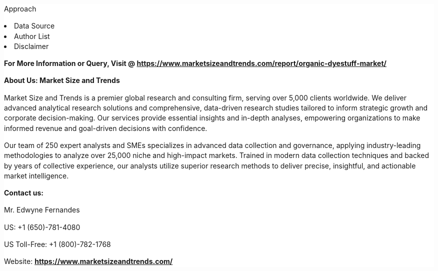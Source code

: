 Approach</li><li>Data Source</li><li>Author List</li><li>Disclaimer</li></ul></p><p><strong>For More Information or Query, Visit @ <a href="https://www.marketsizeandtrends.com/report/organic-dyestuff-market/">https://www.marketsizeandtrends.com/report/organic-dyestuff-market/</a></strong></p><p><strong>About Us: Market Size and Trends</strong></p><p>Market Size and Trends is a premier global research and consulting firm, serving over 5,000 clients worldwide. We deliver advanced analytical research solutions and comprehensive, data-driven research studies tailored to inform strategic growth and corporate decision-making. Our services provide essential insights and in-depth analyses, empowering organizations to make informed revenue and goal-driven decisions with confidence.</p><p>Our team of 250 expert analysts and SMEs specializes in advanced data collection and governance, applying industry-leading methodologies to analyze over 25,000 niche and high-impact markets. Trained in modern data collection techniques and backed by years of collective experience, our analysts utilize superior research methods to deliver precise, insightful, and actionable market intelligence.</p><p><strong>Contact us:</strong></p><p>Mr. Edwyne Fernandes</p><p>US: +1 (650)-781-4080</p><p>US Toll-Free: +1 (800)-782-1768</p><p>Website: <strong><a href="https://www.marketsizeandtrends.com/">https://www.marketsizeandtrends.com/</a></strong></p>
